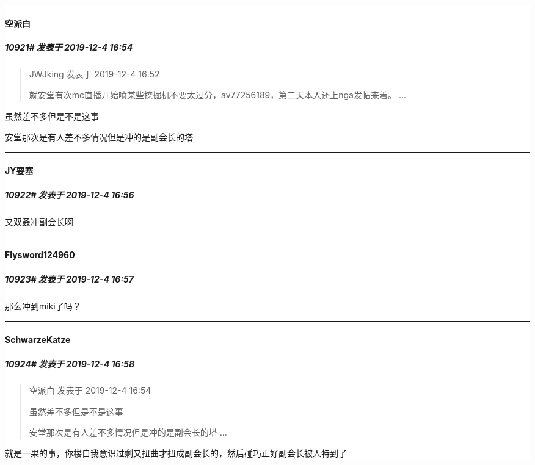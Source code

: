 

-----

####  空派白  
##### 10921#       发表于 2019-12-4 16:54



<blockquote>JWJking 发表于 2019-12-4 16:52

就安堂有次mc直播开始喷某些挖掘机不要太过分，av77256189，第二天本人还上nga发帖来着。 ...</blockquote>
虽然差不多但是不是这事

安堂那次是有人差不多情况但是冲的是副会长的塔







-----

####  JY要塞  
##### 10922#       发表于 2019-12-4 16:56




又双叒冲副会长啊







-----

####  Flysword124960  
##### 10923#       发表于 2019-12-4 16:57




那么冲到miki了吗？







-----

####  SchwarzeKatze  
##### 10924#       发表于 2019-12-4 16:58



<blockquote>空派白 发表于 2019-12-4 16:54

虽然差不多但是不是这事

安堂那次是有人差不多情况但是冲的是副会长的塔 ...</blockquote>
就是一果的事，你楼自我意识过剩又扭曲才扭成副会长的，然后碰巧正好副会长被人特到了
